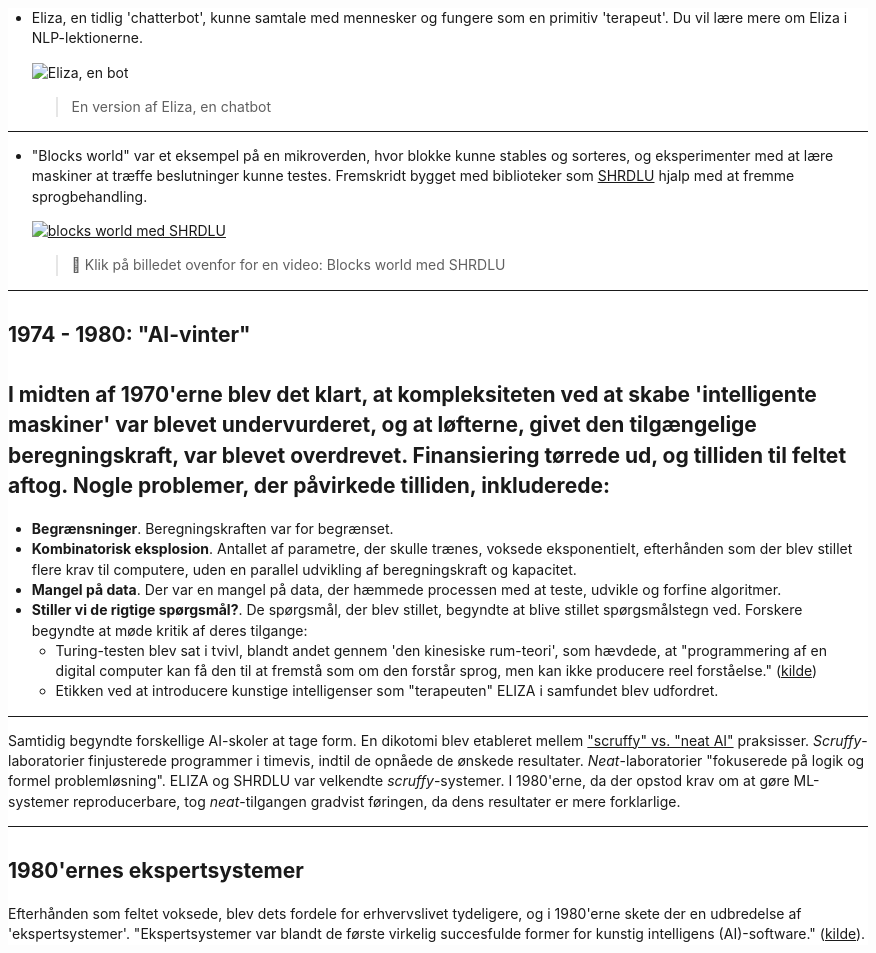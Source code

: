 
* Eliza, en tidlig 'chatterbot', kunne samtale med mennesker og fungere som en primitiv 'terapeut'. Du vil lære mere om Eliza i NLP-lektionerne.

    ![Eliza, en bot](../../../../1-Introduction/2-history-of-ML/images/eliza.png)
    > En version af Eliza, en chatbot

---

* "Blocks world" var et eksempel på en mikroverden, hvor blokke kunne stables og sorteres, og eksperimenter med at lære maskiner at træffe beslutninger kunne testes. Fremskridt bygget med biblioteker som [SHRDLU](https://wikipedia.org/wiki/SHRDLU) hjalp med at fremme sprogbehandling.

    [![blocks world med SHRDLU](https://img.youtube.com/vi/QAJz4YKUwqw/0.jpg)](https://www.youtube.com/watch?v=QAJz4YKUwqw "blocks world med SHRDLU")

    > 🎥 Klik på billedet ovenfor for en video: Blocks world med SHRDLU

---
## 1974 - 1980: "AI-vinter"

I midten af 1970'erne blev det klart, at kompleksiteten ved at skabe 'intelligente maskiner' var blevet undervurderet, og at løfterne, givet den tilgængelige beregningskraft, var blevet overdrevet. Finansiering tørrede ud, og tilliden til feltet aftog. Nogle problemer, der påvirkede tilliden, inkluderede:
---
- **Begrænsninger**. Beregningskraften var for begrænset.
- **Kombinatorisk eksplosion**. Antallet af parametre, der skulle trænes, voksede eksponentielt, efterhånden som der blev stillet flere krav til computere, uden en parallel udvikling af beregningskraft og kapacitet.
- **Mangel på data**. Der var en mangel på data, der hæmmede processen med at teste, udvikle og forfine algoritmer.
- **Stiller vi de rigtige spørgsmål?**. De spørgsmål, der blev stillet, begyndte at blive stillet spørgsmålstegn ved. Forskere begyndte at møde kritik af deres tilgange:
  - Turing-testen blev sat i tvivl, blandt andet gennem 'den kinesiske rum-teori', som hævdede, at "programmering af en digital computer kan få den til at fremstå som om den forstår sprog, men kan ikke producere reel forståelse." ([kilde](https://plato.stanford.edu/entries/chinese-room/))
  - Etikken ved at introducere kunstige intelligenser som "terapeuten" ELIZA i samfundet blev udfordret.

---

Samtidig begyndte forskellige AI-skoler at tage form. En dikotomi blev etableret mellem ["scruffy" vs. "neat AI"](https://wikipedia.org/wiki/Neats_and_scruffies) praksisser. _Scruffy_-laboratorier finjusterede programmer i timevis, indtil de opnåede de ønskede resultater. _Neat_-laboratorier "fokuserede på logik og formel problemløsning". ELIZA og SHRDLU var velkendte _scruffy_-systemer. I 1980'erne, da der opstod krav om at gøre ML-systemer reproducerbare, tog _neat_-tilgangen gradvist føringen, da dens resultater er mere forklarlige.

---
## 1980'ernes ekspertsystemer

Efterhånden som feltet voksede, blev dets fordele for erhvervslivet tydeligere, og i 1980'erne skete der en udbredelse af 'ekspertsystemer'. "Ekspertsystemer var blandt de første virkelig succesfulde former for kunstig intelligens (AI)-software." ([kilde](https://wikipedia.org/wiki/Expert_system)).
